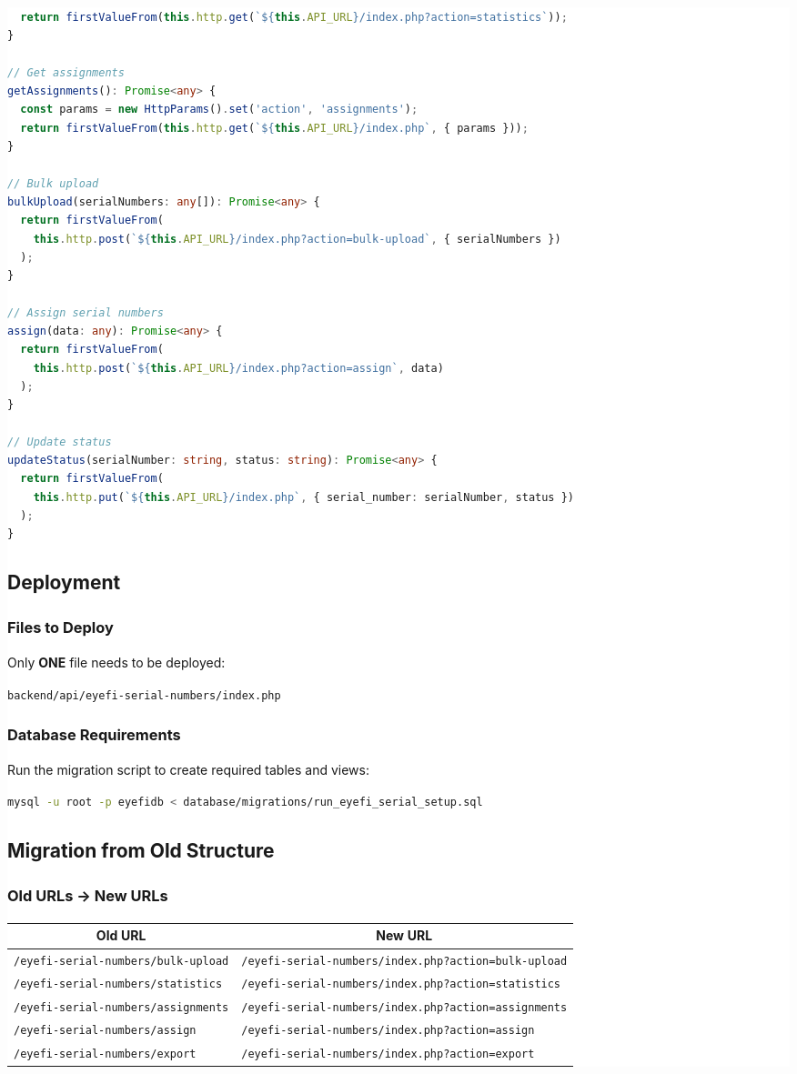 ```typescript
  return firstValueFrom(this.http.get(`${this.API_URL}/index.php?action=statistics`));
}

// Get assignments
getAssignments(): Promise<any> {
  const params = new HttpParams().set('action', 'assignments');
  return firstValueFrom(this.http.get(`${this.API_URL}/index.php`, { params }));
}

// Bulk upload
bulkUpload(serialNumbers: any[]): Promise<any> {
  return firstValueFrom(
    this.http.post(`${this.API_URL}/index.php?action=bulk-upload`, { serialNumbers })
  );
}

// Assign serial numbers
assign(data: any): Promise<any> {
  return firstValueFrom(
    this.http.post(`${this.API_URL}/index.php?action=assign`, data)
  );
}

// Update status
updateStatus(serialNumber: string, status: string): Promise<any> {
  return firstValueFrom(
    this.http.put(`${this.API_URL}/index.php`, { serial_number: serialNumber, status })
  );
}
```

## Deployment

### Files to Deploy
Only **ONE** file needs to be deployed:
```
backend/api/eyefi-serial-numbers/index.php
```

### Database Requirements
Run the migration script to create required tables and views:
```bash
mysql -u root -p eyefidb < database/migrations/run_eyefi_serial_setup.sql
```

## Migration from Old Structure

### Old URLs → New URLs

| Old URL | New URL |
|---------|---------|
| `/eyefi-serial-numbers/bulk-upload` | `/eyefi-serial-numbers/index.php?action=bulk-upload` |
| `/eyefi-serial-numbers/statistics` | `/eyefi-serial-numbers/index.php?action=statistics` |
| `/eyefi-serial-numbers/assignments` | `/eyefi-serial-numbers/index.php?action=assignments` |
| `/eyefi-serial-numbers/assign` | `/eyefi-serial-numbers/index.php?action=assign` |
| `/eyefi-serial-numbers/export` | `/eyefi-serial-numbers/index.php?action=export` |
